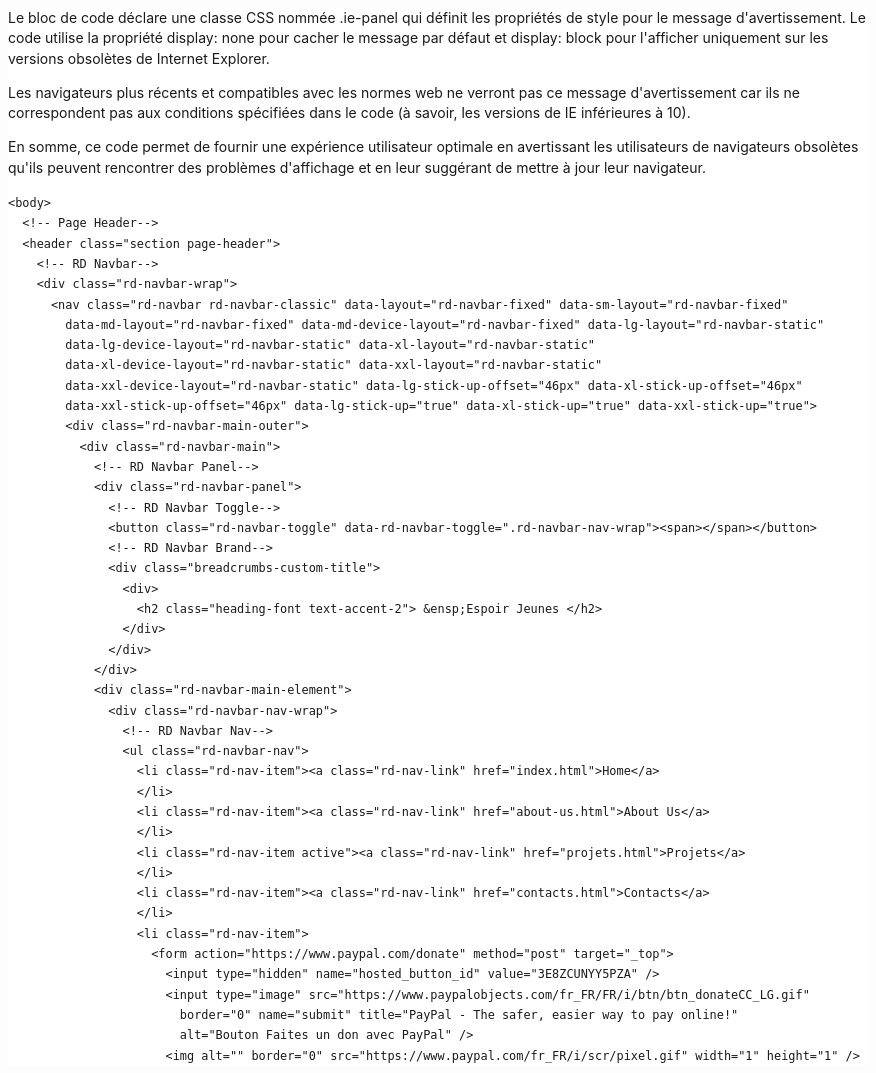 Le bloc de code déclare une classe CSS nommée .ie-panel qui définit les propriétés de style pour le message d'avertissement. Le code utilise la propriété display: none pour cacher le message par défaut et display: block pour l'afficher uniquement sur les versions obsolètes de Internet Explorer.

Les navigateurs plus récents et compatibles avec les normes web ne verront pas ce message d'avertissement car ils ne correspondent pas aux conditions spécifiées dans le code (à savoir, les versions de IE inférieures à 10).

En somme, ce code permet de fournir une expérience utilisateur optimale en avertissant les utilisateurs de navigateurs obsolètes qu'ils peuvent rencontrer des problèmes d'affichage et en leur suggérant de mettre à jour leur navigateur.

```
<body>
  <!-- Page Header-->
  <header class="section page-header">
    <!-- RD Navbar-->
    <div class="rd-navbar-wrap">
      <nav class="rd-navbar rd-navbar-classic" data-layout="rd-navbar-fixed" data-sm-layout="rd-navbar-fixed"
        data-md-layout="rd-navbar-fixed" data-md-device-layout="rd-navbar-fixed" data-lg-layout="rd-navbar-static"
        data-lg-device-layout="rd-navbar-static" data-xl-layout="rd-navbar-static"
        data-xl-device-layout="rd-navbar-static" data-xxl-layout="rd-navbar-static"
        data-xxl-device-layout="rd-navbar-static" data-lg-stick-up-offset="46px" data-xl-stick-up-offset="46px"
        data-xxl-stick-up-offset="46px" data-lg-stick-up="true" data-xl-stick-up="true" data-xxl-stick-up="true">
        <div class="rd-navbar-main-outer">
          <div class="rd-navbar-main">
            <!-- RD Navbar Panel-->
            <div class="rd-navbar-panel">
              <!-- RD Navbar Toggle-->
              <button class="rd-navbar-toggle" data-rd-navbar-toggle=".rd-navbar-nav-wrap"><span></span></button>
              <!-- RD Navbar Brand-->
              <div class="breadcrumbs-custom-title">
                <div>
                  <h2 class="heading-font text-accent-2"> &ensp;Espoir Jeunes </h2>
                </div>
              </div>
            </div>
            <div class="rd-navbar-main-element">
              <div class="rd-navbar-nav-wrap">
                <!-- RD Navbar Nav-->
                <ul class="rd-navbar-nav">
                  <li class="rd-nav-item"><a class="rd-nav-link" href="index.html">Home</a>
                  </li>
                  <li class="rd-nav-item"><a class="rd-nav-link" href="about-us.html">About Us</a>
                  </li>
                  <li class="rd-nav-item active"><a class="rd-nav-link" href="projets.html">Projets</a>
                  </li>
                  <li class="rd-nav-item"><a class="rd-nav-link" href="contacts.html">Contacts</a>
                  </li>
                  <li class="rd-nav-item">
                    <form action="https://www.paypal.com/donate" method="post" target="_top">
                      <input type="hidden" name="hosted_button_id" value="3E8ZCUNYY5PZA" />
                      <input type="image" src="https://www.paypalobjects.com/fr_FR/FR/i/btn/btn_donateCC_LG.gif"
                        border="0" name="submit" title="PayPal - The safer, easier way to pay online!"
                        alt="Bouton Faites un don avec PayPal" />
                      <img alt="" border="0" src="https://www.paypal.com/fr_FR/i/scr/pixel.gif" width="1" height="1" />
```
